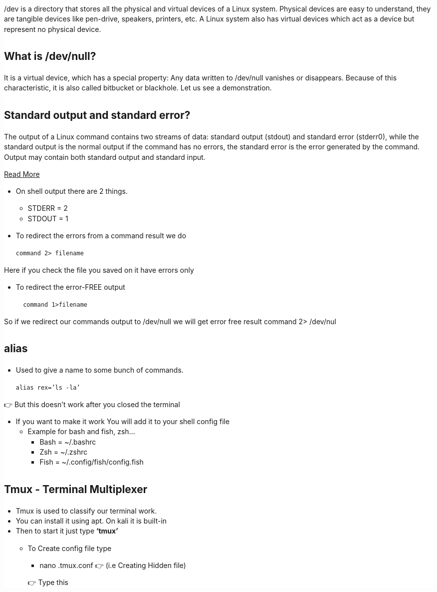 /dev is a directory that stores all the physical and virtual devices of a Linux system. Physical devices are easy to understand, they are tangible devices like pen-drive, speakers, printers, etc. A Linux system also has virtual devices which act as a device but represent no physical device. 

## What is /dev/null?
It is a virtual device, which has a special property: Any data written to /dev/null vanishes or disappears. Because of this characteristic, it is also called bitbucket or blackhole. Let us see a demonstration.
## Standard output and standard error?
The output of a Linux command contains two streams of data: standard output (stdout) and standard error (stderr0), while the standard output is the normal output if the command has no errors, the standard error is the error generated by the command. Output may contain both standard output and standard input.

[Read More](https://www.geeksforgeeks.org/what-is-dev-null-in-linux/)

+ On shell output there are 2 things.
    + STDERR = 2
    + STDOUT = 1

+ To redirect the errors from a command result we do 

    
      command 2> filename   
Here if you check the file you saved on it have errors only
+ To redirect the error-FREE output

        command 1>filename
        
So if we redirect our commands output to /dev/null we will get error free result
command 2> /dev/nul

## alias
+ Used to give a name to some bunch of commands.

      alias rex=’ls -la’
👉 But this doesn’t work after you closed the terminal
+ If you want to make it work You will add it to your shell config file
    + Example for bash and fish, zsh…
        + Bash = ~/.bashrc
        + Zsh = ~/.zshrc
        + Fish = ~/.config/fish/config.fish

## Tmux - Terminal Multiplexer
+ Tmux is used to classify our terminal work.
+ You can install it using apt. On kali it is built-in
+ Then to start it just type <b>‘tmux’</b>
  + To Create config file type
    + nano .tmux.conf  👉 (i.e Creating Hidden file)

    👉 Type this
            